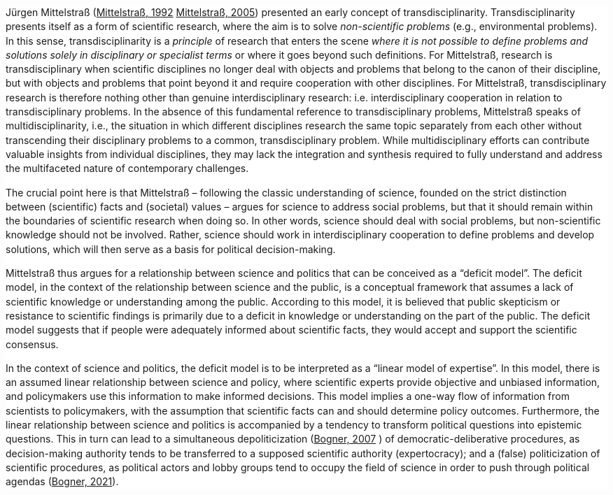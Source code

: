 Jürgen Mittelstraß ([Mittelstraß, 1992](https://lean-sphynx-49b.notion.site/Mittelstra-1992-78cd93708c284b278bf1d601477223d8?pvs=21) [Mittelstraß, 2005](https://lean-sphynx-49b.notion.site/Mittelstra-2005-fd3d47115452467c96edc139ec8eb0c6?pvs=21)) presented an early concept of transdisciplinarity. Transdisciplinarity presents itself as a form of scientific research, where the aim is to solve _non-scientific problems_ (e.g., environmental problems). In this sense, transdisciplinarity is a _principle_ of research that enters the scene _where it is not possible to define problems and solutions solely in disciplinary or specialist terms_ or where it goes beyond such definitions. For Mittelstraß, research is transdisciplinary when scientific disciplines no longer deal with objects and problems that belong to the canon of their discipline, but with objects and problems that point beyond it and require cooperation with other disciplines. For Mittelstraß, transdisciplinary research is therefore nothing other than genuine interdisciplinary research: i.e. interdisciplinary cooperation in relation to transdisciplinary problems. In the absence of this fundamental reference to transdisciplinary problems, Mittelstraß speaks of multidisciplinarity, i.e., the situation in which different disciplines research the same topic separately from each other without transcending their disciplinary problems to a common, transdisciplinary problem. While multidisciplinary efforts can contribute valuable insights from individual disciplines, they may lack the integration and synthesis required to fully understand and address the multifaceted nature of contemporary challenges.

The crucial point here is that Mittelstraß – following the classic understanding of science, founded on the strict distinction between (scientific) facts and (societal) values – argues for science to address social problems, but that it should remain within the boundaries of scientific research when doing so. In other words, science should deal with social problems, but non-scientific knowledge should not be involved. Rather, science should work in interdisciplinary cooperation to define problems and develop solutions, which will then serve as a basis for political decision-making.

Mittelstraß thus argues for a relationship between science and politics that can be conceived as a “deficit model”. The deficit model, in the context of the relationship between science and the public, is a conceptual framework that assumes a lack of scientific knowledge or understanding among the public. According to this model, it is believed that public skepticism or resistance to scientific findings is primarily due to a deficit in knowledge or understanding on the part of the public. The deficit model suggests that if people were adequately informed about scientific facts, they would accept and support the scientific consensus.

In the context of science and politics, the deficit model is to be interpreted as a “linear model of expertise”. In this model, there is an assumed linear relationship between science and policy, where scientific experts provide objective and unbiased information, and policymakers use this information to make informed decisions. This model implies a one-way flow of information from scientists to policymakers, with the assumption that scientific facts can and should determine policy outcomes. Furthermore, the linear relationship between science and politics is accompanied by a tendency to transform political questions into epistemic questions. This in turn can lead to a simultaneous depoliticization ([Bogner, 2007](https://lean-sphynx-49b.notion.site/Bogner-2007-afdd7d1bcdb54f6ca086825c6839ac85?pvs=21) ) of democratic-deliberative procedures, as decision-making authority tends to be transferred to a supposed scientific authority (expertocracy); and a (false) politicization of scientific procedures, as political actors and lobby groups tend to occupy the field of science in order to push through political agendas ([Bogner, 2021](https://lean-sphynx-49b.notion.site/Bogner-2021-33dcb119f4e44d6fa16254a29738978c?pvs=21)).
